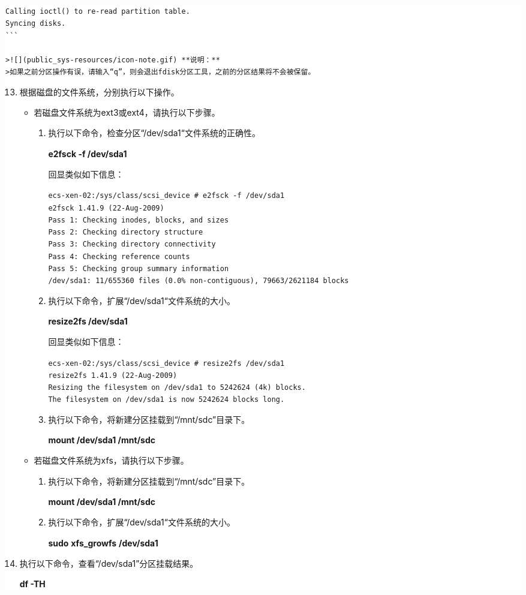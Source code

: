     Calling ioctl() to re-read partition table.
    Syncing disks.
    ```

    >![](public_sys-resources/icon-note.gif) **说明：** 
    >如果之前分区操作有误，请输入“q”，则会退出fdisk分区工具，之前的分区结果将不会被保留。

13. 根据磁盘的文件系统，分别执行以下操作。
    -   若磁盘文件系统为ext3或ext4，请执行以下步骤。
        1.  执行以下命令，检查分区“/dev/sda1“文件系统的正确性。

            **e2fsck -f /dev/sda1**

            回显类似如下信息：

            ```
            ecs-xen-02:/sys/class/scsi_device # e2fsck -f /dev/sda1
            e2fsck 1.41.9 (22-Aug-2009)
            Pass 1: Checking inodes, blocks, and sizes
            Pass 2: Checking directory structure
            Pass 3: Checking directory connectivity
            Pass 4: Checking reference counts
            Pass 5: Checking group summary information
            /dev/sda1: 11/655360 files (0.0% non-contiguous), 79663/2621184 blocks
            ```

        2.  执行以下命令，扩展“/dev/sda1“文件系统的大小。

            **resize2fs /dev/sda1**

            回显类似如下信息：

            ```
            ecs-xen-02:/sys/class/scsi_device # resize2fs /dev/sda1
            resize2fs 1.41.9 (22-Aug-2009)
            Resizing the filesystem on /dev/sda1 to 5242624 (4k) blocks.
            The filesystem on /dev/sda1 is now 5242624 blocks long.
            ```

        3.  执行以下命令，将新建分区挂载到“/mnt/sdc”目录下。

            **mount /dev/sda1 /mnt/sdc**

    -   若磁盘文件系统为xfs，请执行以下步骤。
        1.  执行以下命令，将新建分区挂载到“/mnt/sdc”目录下。

            **mount /dev/sda1 /mnt/sdc**

        2.  执行以下命令，扩展“/dev/sda1“文件系统的大小。

            **sudo** **xfs\_growfs** **/dev/sda1**


14. 执行以下命令，查看“/dev/sda1”分区挂载结果。

    **df -TH**


